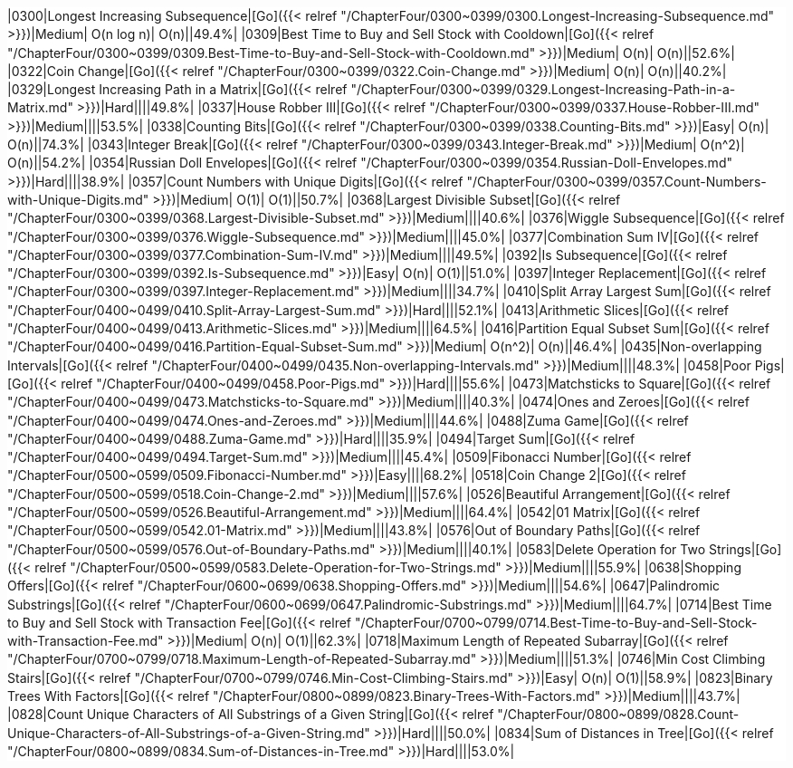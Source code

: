 |0300|Longest Increasing Subsequence|[Go]({{< relref "/ChapterFour/0300~0399/0300.Longest-Increasing-Subsequence.md" >}})|Medium| O(n log n)| O(n)||49.4%|
|0309|Best Time to Buy and Sell Stock with Cooldown|[Go]({{< relref "/ChapterFour/0300~0399/0309.Best-Time-to-Buy-and-Sell-Stock-with-Cooldown.md" >}})|Medium| O(n)| O(n)||52.6%|
|0322|Coin Change|[Go]({{< relref "/ChapterFour/0300~0399/0322.Coin-Change.md" >}})|Medium| O(n)| O(n)||40.2%|
|0329|Longest Increasing Path in a Matrix|[Go]({{< relref "/ChapterFour/0300~0399/0329.Longest-Increasing-Path-in-a-Matrix.md" >}})|Hard||||49.8%|
|0337|House Robber III|[Go]({{< relref "/ChapterFour/0300~0399/0337.House-Robber-III.md" >}})|Medium||||53.5%|
|0338|Counting Bits|[Go]({{< relref "/ChapterFour/0300~0399/0338.Counting-Bits.md" >}})|Easy| O(n)| O(n)||74.3%|
|0343|Integer Break|[Go]({{< relref "/ChapterFour/0300~0399/0343.Integer-Break.md" >}})|Medium| O(n^2)| O(n)||54.2%|
|0354|Russian Doll Envelopes|[Go]({{< relref "/ChapterFour/0300~0399/0354.Russian-Doll-Envelopes.md" >}})|Hard||||38.9%|
|0357|Count Numbers with Unique Digits|[Go]({{< relref "/ChapterFour/0300~0399/0357.Count-Numbers-with-Unique-Digits.md" >}})|Medium| O(1)| O(1)||50.7%|
|0368|Largest Divisible Subset|[Go]({{< relref "/ChapterFour/0300~0399/0368.Largest-Divisible-Subset.md" >}})|Medium||||40.6%|
|0376|Wiggle Subsequence|[Go]({{< relref "/ChapterFour/0300~0399/0376.Wiggle-Subsequence.md" >}})|Medium||||45.0%|
|0377|Combination Sum IV|[Go]({{< relref "/ChapterFour/0300~0399/0377.Combination-Sum-IV.md" >}})|Medium||||49.5%|
|0392|Is Subsequence|[Go]({{< relref "/ChapterFour/0300~0399/0392.Is-Subsequence.md" >}})|Easy| O(n)| O(1)||51.0%|
|0397|Integer Replacement|[Go]({{< relref "/ChapterFour/0300~0399/0397.Integer-Replacement.md" >}})|Medium||||34.7%|
|0410|Split Array Largest Sum|[Go]({{< relref "/ChapterFour/0400~0499/0410.Split-Array-Largest-Sum.md" >}})|Hard||||52.1%|
|0413|Arithmetic Slices|[Go]({{< relref "/ChapterFour/0400~0499/0413.Arithmetic-Slices.md" >}})|Medium||||64.5%|
|0416|Partition Equal Subset Sum|[Go]({{< relref "/ChapterFour/0400~0499/0416.Partition-Equal-Subset-Sum.md" >}})|Medium| O(n^2)| O(n)||46.4%|
|0435|Non-overlapping Intervals|[Go]({{< relref "/ChapterFour/0400~0499/0435.Non-overlapping-Intervals.md" >}})|Medium||||48.3%|
|0458|Poor Pigs|[Go]({{< relref "/ChapterFour/0400~0499/0458.Poor-Pigs.md" >}})|Hard||||55.6%|
|0473|Matchsticks to Square|[Go]({{< relref "/ChapterFour/0400~0499/0473.Matchsticks-to-Square.md" >}})|Medium||||40.3%|
|0474|Ones and Zeroes|[Go]({{< relref "/ChapterFour/0400~0499/0474.Ones-and-Zeroes.md" >}})|Medium||||44.6%|
|0488|Zuma Game|[Go]({{< relref "/ChapterFour/0400~0499/0488.Zuma-Game.md" >}})|Hard||||35.9%|
|0494|Target Sum|[Go]({{< relref "/ChapterFour/0400~0499/0494.Target-Sum.md" >}})|Medium||||45.4%|
|0509|Fibonacci Number|[Go]({{< relref "/ChapterFour/0500~0599/0509.Fibonacci-Number.md" >}})|Easy||||68.2%|
|0518|Coin Change 2|[Go]({{< relref "/ChapterFour/0500~0599/0518.Coin-Change-2.md" >}})|Medium||||57.6%|
|0526|Beautiful Arrangement|[Go]({{< relref "/ChapterFour/0500~0599/0526.Beautiful-Arrangement.md" >}})|Medium||||64.4%|
|0542|01 Matrix|[Go]({{< relref "/ChapterFour/0500~0599/0542.01-Matrix.md" >}})|Medium||||43.8%|
|0576|Out of Boundary Paths|[Go]({{< relref "/ChapterFour/0500~0599/0576.Out-of-Boundary-Paths.md" >}})|Medium||||40.1%|
|0583|Delete Operation for Two Strings|[Go]({{< relref "/ChapterFour/0500~0599/0583.Delete-Operation-for-Two-Strings.md" >}})|Medium||||55.9%|
|0638|Shopping Offers|[Go]({{< relref "/ChapterFour/0600~0699/0638.Shopping-Offers.md" >}})|Medium||||54.6%|
|0647|Palindromic Substrings|[Go]({{< relref "/ChapterFour/0600~0699/0647.Palindromic-Substrings.md" >}})|Medium||||64.7%|
|0714|Best Time to Buy and Sell Stock with Transaction Fee|[Go]({{< relref "/ChapterFour/0700~0799/0714.Best-Time-to-Buy-and-Sell-Stock-with-Transaction-Fee.md" >}})|Medium| O(n)| O(1)||62.3%|
|0718|Maximum Length of Repeated Subarray|[Go]({{< relref "/ChapterFour/0700~0799/0718.Maximum-Length-of-Repeated-Subarray.md" >}})|Medium||||51.3%|
|0746|Min Cost Climbing Stairs|[Go]({{< relref "/ChapterFour/0700~0799/0746.Min-Cost-Climbing-Stairs.md" >}})|Easy| O(n)| O(1)||58.9%|
|0823|Binary Trees With Factors|[Go]({{< relref "/ChapterFour/0800~0899/0823.Binary-Trees-With-Factors.md" >}})|Medium||||43.7%|
|0828|Count Unique Characters of All Substrings of a Given String|[Go]({{< relref "/ChapterFour/0800~0899/0828.Count-Unique-Characters-of-All-Substrings-of-a-Given-String.md" >}})|Hard||||50.0%|
|0834|Sum of Distances in Tree|[Go]({{< relref "/ChapterFour/0800~0899/0834.Sum-of-Distances-in-Tree.md" >}})|Hard||||53.0%|